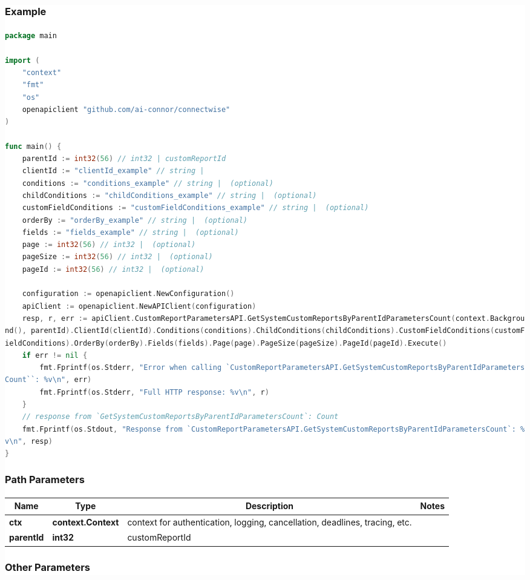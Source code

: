 ### Example

```go
package main

import (
	"context"
	"fmt"
	"os"
	openapiclient "github.com/ai-connor/connectwise"
)

func main() {
	parentId := int32(56) // int32 | customReportId
	clientId := "clientId_example" // string | 
	conditions := "conditions_example" // string |  (optional)
	childConditions := "childConditions_example" // string |  (optional)
	customFieldConditions := "customFieldConditions_example" // string |  (optional)
	orderBy := "orderBy_example" // string |  (optional)
	fields := "fields_example" // string |  (optional)
	page := int32(56) // int32 |  (optional)
	pageSize := int32(56) // int32 |  (optional)
	pageId := int32(56) // int32 |  (optional)

	configuration := openapiclient.NewConfiguration()
	apiClient := openapiclient.NewAPIClient(configuration)
	resp, r, err := apiClient.CustomReportParametersAPI.GetSystemCustomReportsByParentIdParametersCount(context.Background(), parentId).ClientId(clientId).Conditions(conditions).ChildConditions(childConditions).CustomFieldConditions(customFieldConditions).OrderBy(orderBy).Fields(fields).Page(page).PageSize(pageSize).PageId(pageId).Execute()
	if err != nil {
		fmt.Fprintf(os.Stderr, "Error when calling `CustomReportParametersAPI.GetSystemCustomReportsByParentIdParametersCount``: %v\n", err)
		fmt.Fprintf(os.Stderr, "Full HTTP response: %v\n", r)
	}
	// response from `GetSystemCustomReportsByParentIdParametersCount`: Count
	fmt.Fprintf(os.Stdout, "Response from `CustomReportParametersAPI.GetSystemCustomReportsByParentIdParametersCount`: %v\n", resp)
}
```

### Path Parameters


Name | Type | Description  | Notes
------------- | ------------- | ------------- | -------------
**ctx** | **context.Context** | context for authentication, logging, cancellation, deadlines, tracing, etc.
**parentId** | **int32** | customReportId | 

### Other Parameters
